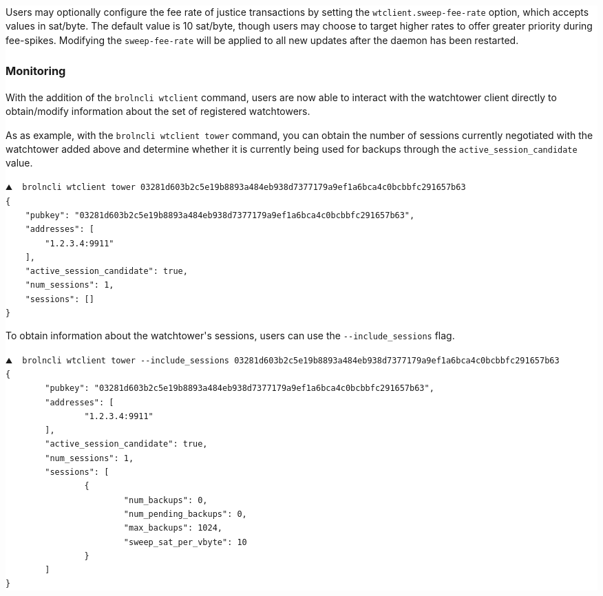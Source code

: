 Users may optionally configure the fee rate of justice transactions by setting
the `wtclient.sweep-fee-rate` option, which accepts values in sat/byte. The
default value is 10 sat/byte, though users may choose to target higher rates to
offer greater priority during fee-spikes. Modifying the `sweep-fee-rate` will
be applied to all new updates after the daemon has been restarted.

### Monitoring

With the addition of the `brolncli wtclient` command, users are now able to
interact with the watchtower client directly to obtain/modify information about
the set of registered watchtowers.

As as example, with the `brolncli wtclient tower` command, you can obtain the
number of sessions currently negotiated with the watchtower added above and
determine whether it is currently being used for backups through the
`active_session_candidate` value.

```shell
⛰  brolncli wtclient tower 03281d603b2c5e19b8893a484eb938d7377179a9ef1a6bca4c0bcbbfc291657b63
{
	"pubkey": "03281d603b2c5e19b8893a484eb938d7377179a9ef1a6bca4c0bcbbfc291657b63",
	"addresses": [
		"1.2.3.4:9911"
	],
	"active_session_candidate": true,
	"num_sessions": 1,
	"sessions": []
}
```

To obtain information about the watchtower's sessions, users can use the
`--include_sessions` flag.

```shell
⛰  brolncli wtclient tower --include_sessions 03281d603b2c5e19b8893a484eb938d7377179a9ef1a6bca4c0bcbbfc291657b63
{
        "pubkey": "03281d603b2c5e19b8893a484eb938d7377179a9ef1a6bca4c0bcbbfc291657b63",
        "addresses": [
                "1.2.3.4:9911"
        ],
        "active_session_candidate": true,
        "num_sessions": 1,
        "sessions": [
                {
                        "num_backups": 0,
                        "num_pending_backups": 0,
                        "max_backups": 1024,
                        "sweep_sat_per_vbyte": 10
                }
        ]
}
```
